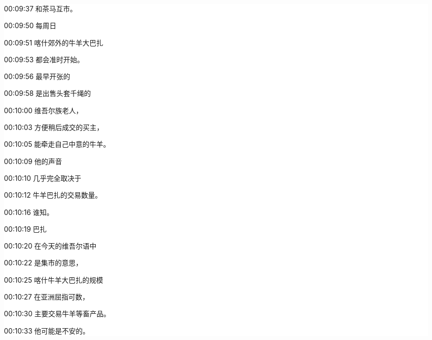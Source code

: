 00:09:37
和茶马互市。
          
00:09:50
每周日
          
00:09:51
喀什郊外的牛羊大巴扎
          
00:09:53
都会准时开始。
          
00:09:56
最早开张的
          
00:09:58
是出售头套千绳的
          
00:10:00
维吾尔族老人，
          
00:10:03
方便稍后成交的买主，
          
00:10:05
能牵走自己中意的牛羊。
          
00:10:09
他的声音
          
00:10:10
几乎完全取决于
          
00:10:12
牛羊巴扎的交易数量。
          
00:10:16
谁知。
          
00:10:19
巴扎
          
00:10:20
在今天的维吾尔语中
          
00:10:22
是集市的意思，
          
00:10:25
喀什牛羊大巴扎的规模
          
00:10:27
在亚洲屈指可数，
          
00:10:30
主要交易牛羊等畜产品。
          
00:10:33
他可能是不安的。
          